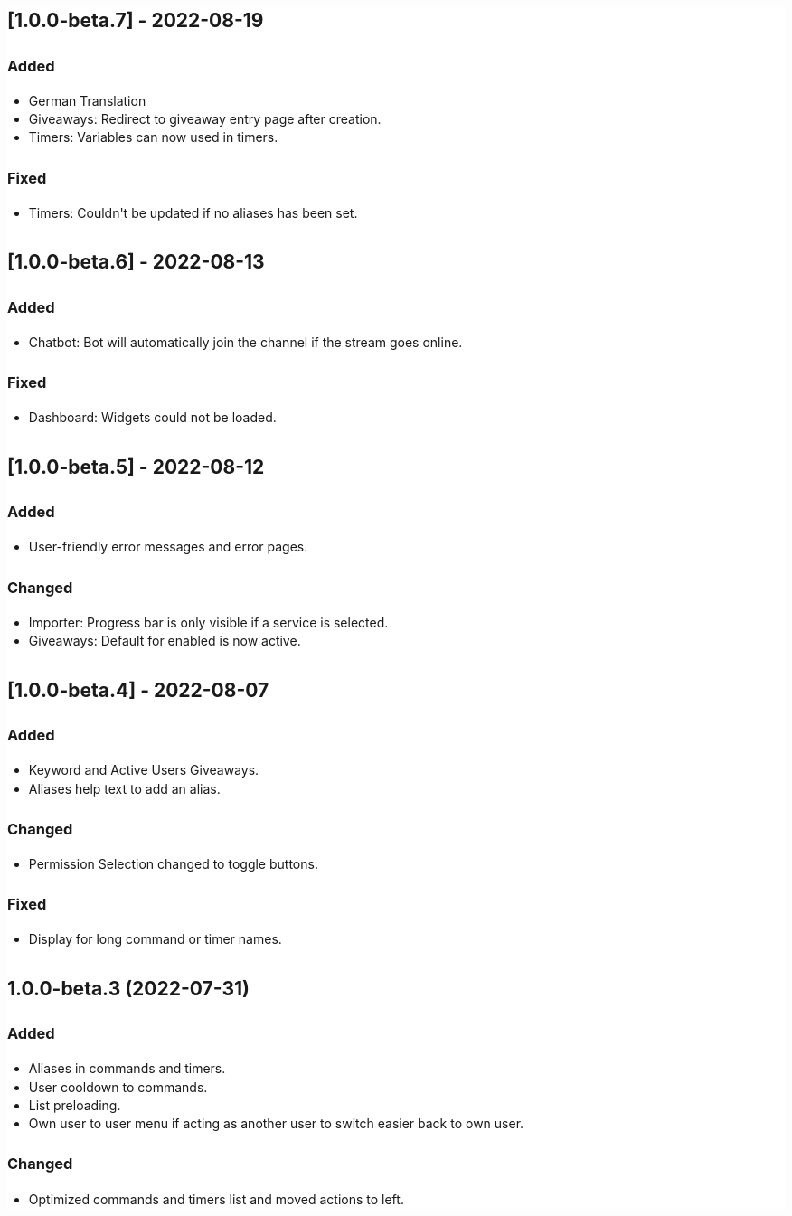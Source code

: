 ## [1.0.0-beta.7] - 2022-08-19
### Added
- German Translation
- Giveaways: Redirect to giveaway entry page after creation.
- Timers: Variables can now used in timers.

### Fixed
- Timers: Couldn't be updated if no aliases has been set.

## [1.0.0-beta.6] - 2022-08-13
### Added
- Chatbot: Bot will automatically join the channel if the stream goes online.

### Fixed
- Dashboard: Widgets could not be loaded.

## [1.0.0-beta.5] - 2022-08-12
### Added
- User-friendly error messages and error pages.

### Changed
- Importer: Progress bar is only visible if a service is selected.
- Giveaways: Default for enabled is now active.

## [1.0.0-beta.4] - 2022-08-07
### Added
- Keyword and Active Users Giveaways.
- Aliases help text to add an alias.

### Changed
- Permission Selection changed to toggle buttons.

### Fixed
- Display for long command or timer names.

## 1.0.0-beta.3 (2022-07-31)
### Added
- Aliases in commands and timers.
- User cooldown to commands.
- List preloading.
- Own user to user menu if acting as another user to switch easier back to own user.

### Changed
- Optimized commands and timers list and moved actions to left.
